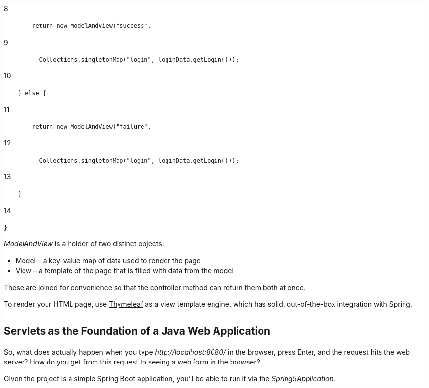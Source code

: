 8

```
        return new ModelAndView("success", 
```

9

```
          Collections.singletonMap("login", loginData.getLogin()));
```

10

```
    } else {
```

11

```
        return new ModelAndView("failure", 
```

12

```
          Collections.singletonMap("login", loginData.getLogin()));
```

13

```
    }
```

14

```
}
```



*ModelAndView* is a holder of two distinct objects:

- Model – a key-value map of data used to render the page
- View – a template of the page that is filled with data from the model

These are joined for convenience so that the controller method can return them both at once.

To render your HTML page, use [Thymeleaf](http://www.thymeleaf.org/) as a view template engine, which has solid, out-of-the-box integration with Spring.

## Servlets as the Foundation of a Java Web Application

So, what does actually happen when you type *http://localhost:8080/* in the browser, press Enter, and the request hits the web server? How do you get from this request to seeing a web form in the browser?

Given the project is a simple Spring Boot application, you’ll be able to run it via the *Spring5Application*.
